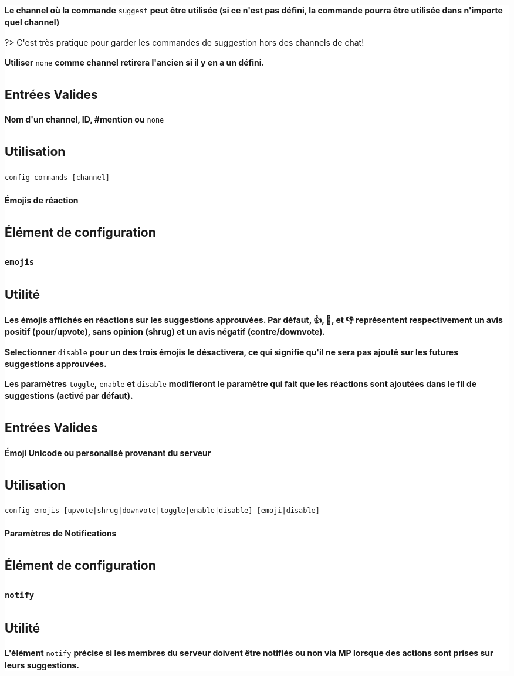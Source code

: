 **Le channel où la commande** `suggest` **peut être utilisée (si ce n'est pas défini, la commande pourra être utilisée dans n'importe quel channel)**

?> C'est très pratique pour garder les commandes de suggestion hors des channels de chat!

**Utiliser** `none` **comme channel retirera l'ancien si il y en a un défini.**

## Entrées Valides

**Nom d'un channel, ID, #mention ou** `none`

## Utilisation

`config commands [channel]`

#### **Émojis de réaction**

## Élément de configuration

### `emojis`
## Utilité

**Les émojis affichés en réactions sur les  suggestions approuvées. Par défaut, 👍, 🤷, et 👎 représentent respectivement un avis positif (pour/upvote), sans opinion (shrug) et un avis négatif (contre/downvote).**

**Selectionner** `disable` **pour un des trois émojis le désactivera, ce qui signifie qu'il ne sera pas ajouté sur les futures suggestions approuvées.**

**Les paramètres** `toggle`**,** `enable` **et** `disable` **modifieront le paramètre qui fait que les réactions sont ajoutées dans le fil de suggestions (activé par défaut).**

## Entrées Valides

**Émoji Unicode ou personalisé provenant du serveur**

## Utilisation

`config emojis [upvote|shrug|downvote|toggle|enable|disable] [emoji|disable]`

#### **Paramètres de Notifications**

## Élément de configuration

### `notify`
## Utilité

**L'élément** `notify` **précise si les membres du serveur doivent être notifiés ou non via MP lorsque des actions sont prises sur leurs suggestions.**
